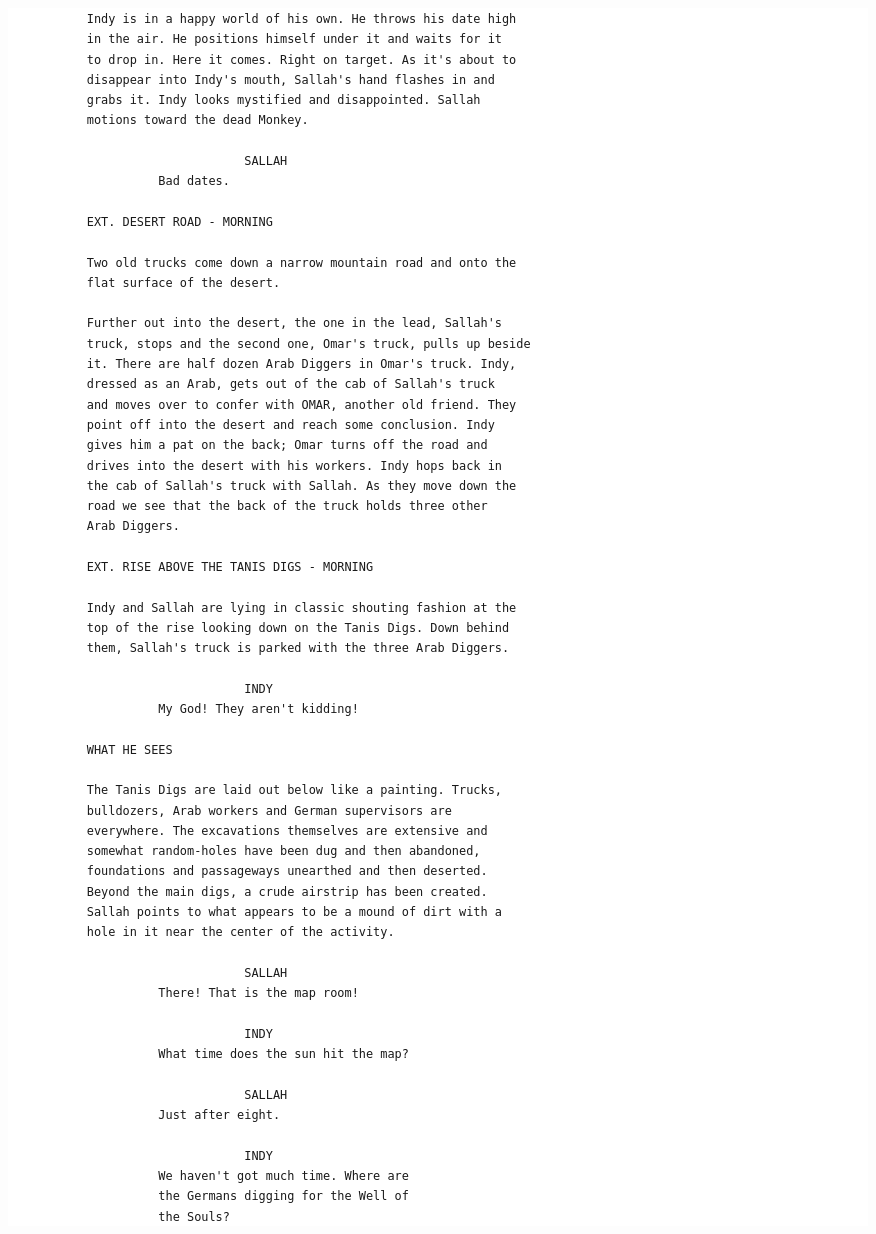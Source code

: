                Indy is in a happy world of his own. He throws his date high 
               in the air. He positions himself under it and waits for it 
               to drop in. Here it comes. Right on target. As it's about to 
               disappear into Indy's mouth, Sallah's hand flashes in and 
               grabs it. Indy looks mystified and disappointed. Sallah 
               motions toward the dead Monkey.

                                     SALLAH
                         Bad dates.

               EXT. DESERT ROAD - MORNING

               Two old trucks come down a narrow mountain road and onto the 
               flat surface of the desert.

               Further out into the desert, the one in the lead, Sallah's 
               truck, stops and the second one, Omar's truck, pulls up beside 
               it. There are half dozen Arab Diggers in Omar's truck. Indy, 
               dressed as an Arab, gets out of the cab of Sallah's truck 
               and moves over to confer with OMAR, another old friend. They 
               point off into the desert and reach some conclusion. Indy 
               gives him a pat on the back; Omar turns off the road and 
               drives into the desert with his workers. Indy hops back in 
               the cab of Sallah's truck with Sallah. As they move down the 
               road we see that the back of the truck holds three other 
               Arab Diggers.

               EXT. RISE ABOVE THE TANIS DIGS - MORNING

               Indy and Sallah are lying in classic shouting fashion at the 
               top of the rise looking down on the Tanis Digs. Down behind 
               them, Sallah's truck is parked with the three Arab Diggers.

                                     INDY
                         My God! They aren't kidding!

               WHAT HE SEES

               The Tanis Digs are laid out below like a painting. Trucks, 
               bulldozers, Arab workers and German supervisors are 
               everywhere. The excavations themselves are extensive and 
               somewhat random-holes have been dug and then abandoned, 
               foundations and passageways unearthed and then deserted. 
               Beyond the main digs, a crude airstrip has been created. 
               Sallah points to what appears to be a mound of dirt with a 
               hole in it near the center of the activity.

                                     SALLAH
                         There! That is the map room!

                                     INDY
                         What time does the sun hit the map?

                                     SALLAH
                         Just after eight.

                                     INDY
                         We haven't got much time. Where are 
                         the Germans digging for the Well of 
                         the Souls?
